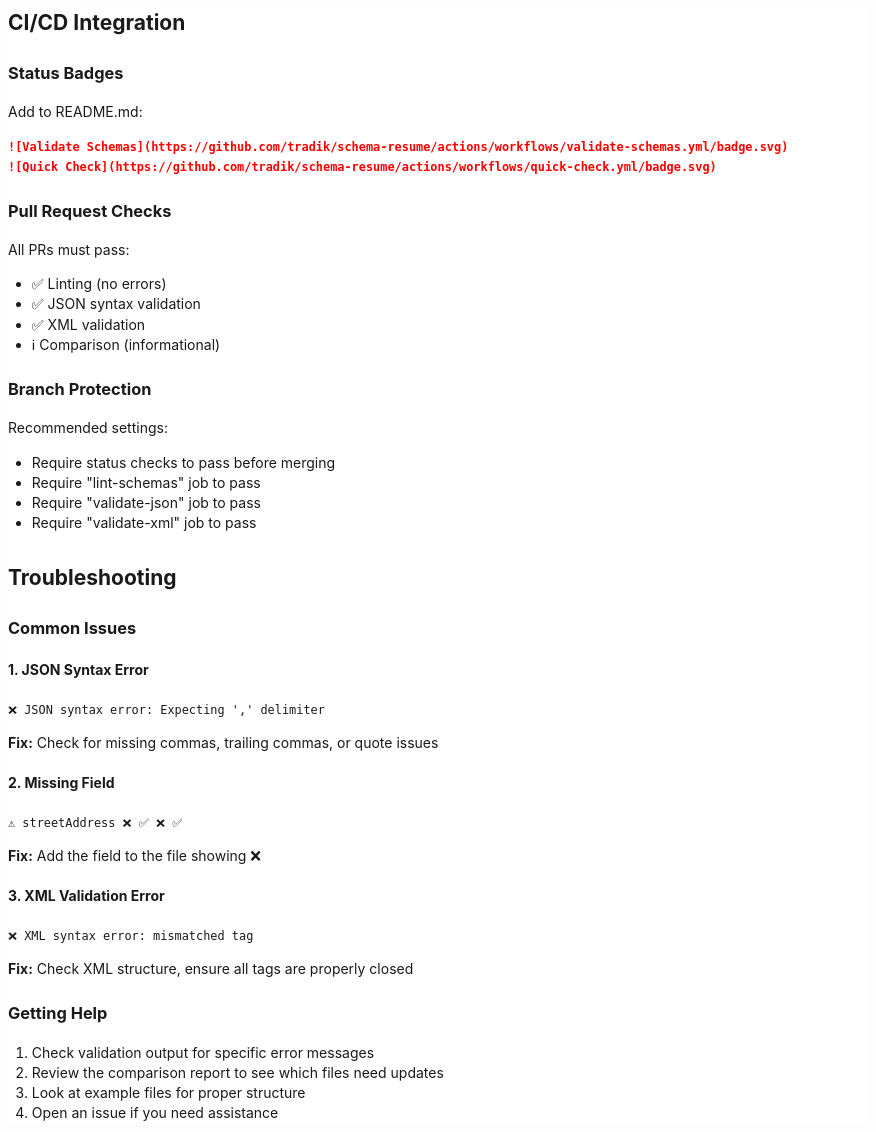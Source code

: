 ## CI/CD Integration

### Status Badges

Add to README.md:
```markdown
![Validate Schemas](https://github.com/tradik/schema-resume/actions/workflows/validate-schemas.yml/badge.svg)
![Quick Check](https://github.com/tradik/schema-resume/actions/workflows/quick-check.yml/badge.svg)
```

### Pull Request Checks

All PRs must pass:
- ✅ Linting (no errors)
- ✅ JSON syntax validation
- ✅ XML validation
- ℹ️ Comparison (informational)

### Branch Protection

Recommended settings:
- Require status checks to pass before merging
- Require "lint-schemas" job to pass
- Require "validate-json" job to pass
- Require "validate-xml" job to pass

## Troubleshooting

### Common Issues

#### 1. JSON Syntax Error
```
❌ JSON syntax error: Expecting ',' delimiter
```
**Fix:** Check for missing commas, trailing commas, or quote issues

#### 2. Missing Field
```
⚠️ streetAddress ❌ ✅ ❌ ✅
```
**Fix:** Add the field to the file showing ❌

#### 3. XML Validation Error
```
❌ XML syntax error: mismatched tag
```
**Fix:** Check XML structure, ensure all tags are properly closed

### Getting Help

1. Check validation output for specific error messages
2. Review the comparison report to see which files need updates
3. Look at example files for proper structure
4. Open an issue if you need assistance

